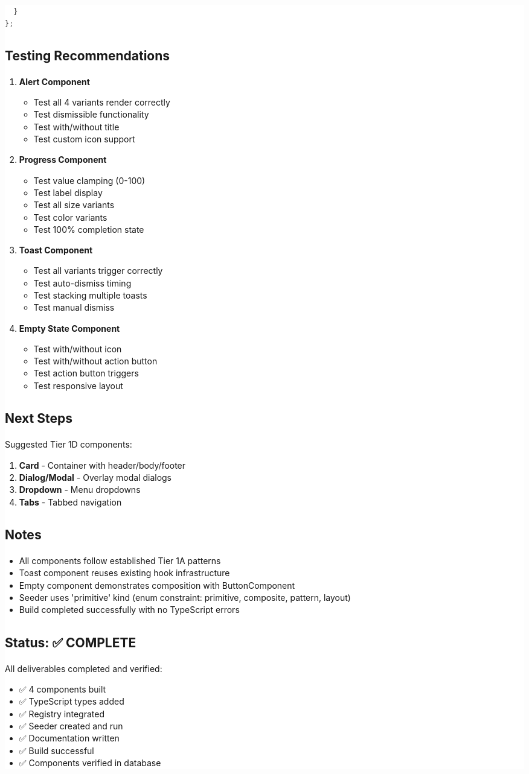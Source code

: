 ```typescript
  }
};
```

## Testing Recommendations

1. **Alert Component**
   - Test all 4 variants render correctly
   - Test dismissible functionality
   - Test with/without title
   - Test custom icon support

2. **Progress Component**
   - Test value clamping (0-100)
   - Test label display
   - Test all size variants
   - Test color variants
   - Test 100% completion state

3. **Toast Component**
   - Test all variants trigger correctly
   - Test auto-dismiss timing
   - Test stacking multiple toasts
   - Test manual dismiss

4. **Empty State Component**
   - Test with/without icon
   - Test with/without action button
   - Test action button triggers
   - Test responsive layout

## Next Steps

Suggested Tier 1D components:
1. **Card** - Container with header/body/footer
2. **Dialog/Modal** - Overlay modal dialogs
3. **Dropdown** - Menu dropdowns
4. **Tabs** - Tabbed navigation

## Notes

- All components follow established Tier 1A patterns
- Toast component reuses existing hook infrastructure
- Empty component demonstrates composition with ButtonComponent
- Seeder uses 'primitive' kind (enum constraint: primitive, composite, pattern, layout)
- Build completed successfully with no TypeScript errors

## Status: ✅ COMPLETE

All deliverables completed and verified:
- ✅ 4 components built
- ✅ TypeScript types added
- ✅ Registry integrated
- ✅ Seeder created and run
- ✅ Documentation written
- ✅ Build successful
- ✅ Components verified in database
